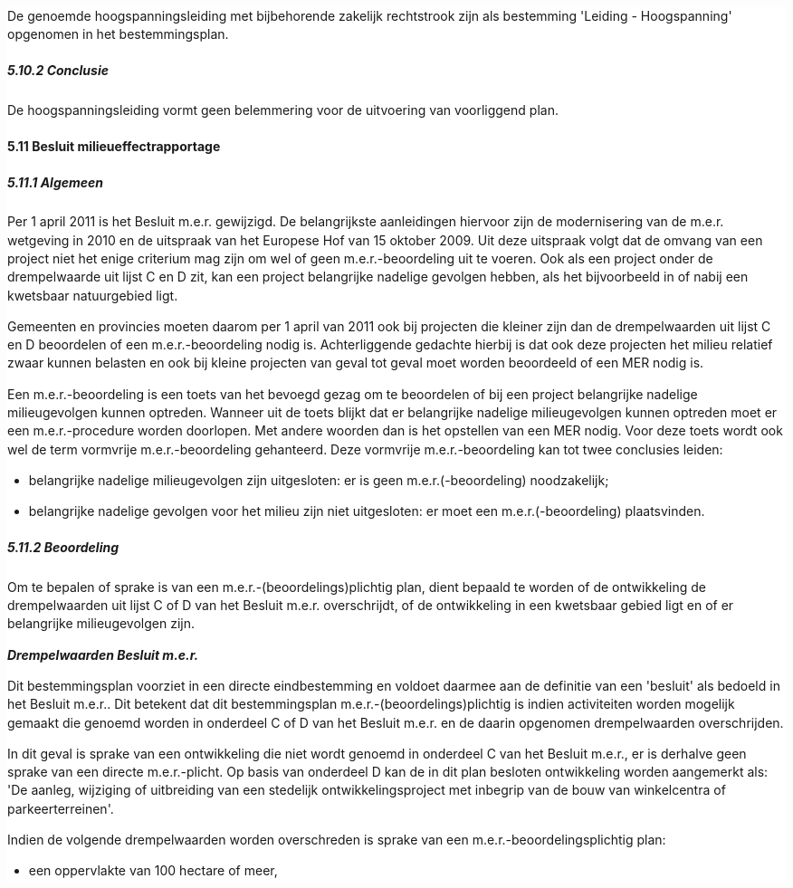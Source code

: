 De genoemde hoogspanningsleiding met bijbehorende zakelijk rechtstrook zijn als bestemming 'Leiding \- Hoogspanning' opgenomen in het bestemmingsplan.

##### 5\.10\.2 Conclusie

De hoogspanningsleiding vormt geen belemmering voor de uitvoering van voorliggend plan.

#### 5\.11 Besluit milieueffectrapportage

##### 5\.11\.1 Algemeen

Per 1 april 2011 is het Besluit m.e.r. gewijzigd. De belangrijkste aanleidingen hiervoor zijn de modernisering van de m.e.r. wetgeving in 2010 en de uitspraak van het Europese Hof van 15 oktober 2009\. Uit deze uitspraak volgt dat de omvang van een project niet het enige criterium mag zijn om wel of geen m.e.r.\-beoordeling uit te voeren. Ook als een project onder de drempelwaarde uit lijst C en D zit, kan een project belangrijke nadelige gevolgen hebben, als het bijvoorbeeld in of nabij een kwetsbaar natuurgebied ligt.

Gemeenten en provincies moeten daarom per 1 april van 2011 ook bij projecten die kleiner zijn dan de drempelwaarden uit lijst C en D beoordelen of een m.e.r.\-beoordeling nodig is. Achterliggende gedachte hierbij is dat ook deze projecten het milieu relatief zwaar kunnen belasten en ook bij kleine projecten van geval tot geval moet worden beoordeeld of een MER nodig is.

Een m.e.r.\-beoordeling is een toets van het bevoegd gezag om te beoordelen of bij een project belangrijke nadelige milieugevolgen kunnen optreden. Wanneer uit de toets blijkt dat er belangrijke nadelige milieugevolgen kunnen optreden moet er een m.e.r.\-procedure worden doorlopen. Met andere woorden dan is het opstellen van een MER nodig. Voor deze toets wordt ook wel de term vormvrije m.e.r.\-beoordeling gehanteerd. Deze vormvrije m.e.r.\-beoordeling kan tot twee conclusies leiden:

* belangrijke nadelige milieugevolgen zijn uitgesloten: er is geen m.e.r.(\-beoordeling) noodzakelijk;

* belangrijke nadelige gevolgen voor het milieu zijn niet uitgesloten: er moet een m.e.r.(\-beoordeling) plaatsvinden.

##### 5\.11\.2 Beoordeling

Om te bepalen of sprake is van een m.e.r.\-(beoordelings)plichtig plan, dient bepaald te worden of de ontwikkeling de drempelwaarden uit lijst C of D van het Besluit m.e.r. overschrijdt, of de ontwikkeling in een kwetsbaar gebied ligt en of er belangrijke milieugevolgen zijn.

***Drempelwaarden Besluit m.e.r.***

Dit bestemmingsplan voorziet in een directe eindbestemming en voldoet daarmee aan de definitie van een 'besluit' als bedoeld in het Besluit m.e.r.. Dit betekent dat dit bestemmingsplan m.e.r.\-(beoordelings)plichtig is indien activiteiten worden mogelijk gemaakt die genoemd worden in onderdeel C of D van het Besluit m.e.r. en de daarin opgenomen drempelwaarden overschrijden.

In dit geval is sprake van een ontwikkeling die niet wordt genoemd in onderdeel C van het Besluit m.e.r., er is derhalve geen sprake van een directe m.e.r.\-plicht. Op basis van onderdeel D kan de in dit plan besloten ontwikkeling worden aangemerkt als: 'De aanleg, wijziging of uitbreiding van een stedelijk ontwikkelingsproject met inbegrip van de bouw van winkelcentra of parkeerterreinen'.

Indien de volgende drempelwaarden worden overschreden is sprake van een m.e.r.\-beoordelingsplichtig plan:

* een oppervlakte van 100 hectare of meer,
